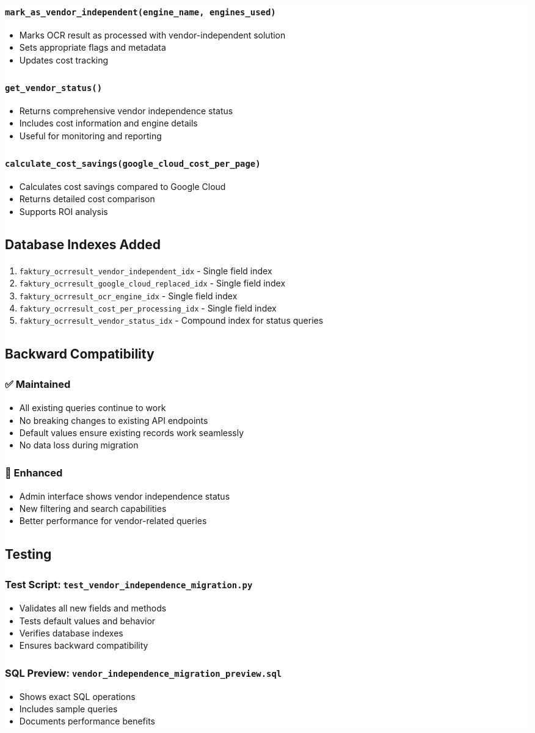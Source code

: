 ### `mark_as_vendor_independent(engine_name, engines_used)`
- Marks OCR result as processed with vendor-independent solution
- Sets appropriate flags and metadata
- Updates cost tracking

### `get_vendor_status()`
- Returns comprehensive vendor independence status
- Includes cost information and engine details
- Useful for monitoring and reporting

### `calculate_cost_savings(google_cloud_cost_per_page)`
- Calculates cost savings compared to Google Cloud
- Returns detailed cost comparison
- Supports ROI analysis

## Database Indexes Added

1. `faktury_ocrresult_vendor_independent_idx` - Single field index
2. `faktury_ocrresult_google_cloud_replaced_idx` - Single field index  
3. `faktury_ocrresult_ocr_engine_idx` - Single field index
4. `faktury_ocrresult_cost_per_processing_idx` - Single field index
5. `faktury_ocrresult_vendor_status_idx` - Compound index for status queries

## Backward Compatibility

### ✅ Maintained
- All existing queries continue to work
- No breaking changes to existing API endpoints
- Default values ensure existing records work seamlessly
- No data loss during migration

### 🔄 Enhanced
- Admin interface shows vendor independence status
- New filtering and search capabilities
- Better performance for vendor-related queries

## Testing

### Test Script: `test_vendor_independence_migration.py`
- Validates all new fields and methods
- Tests default values and behavior
- Verifies database indexes
- Ensures backward compatibility

### SQL Preview: `vendor_independence_migration_preview.sql`
- Shows exact SQL operations
- Includes sample queries
- Documents performance benefits
